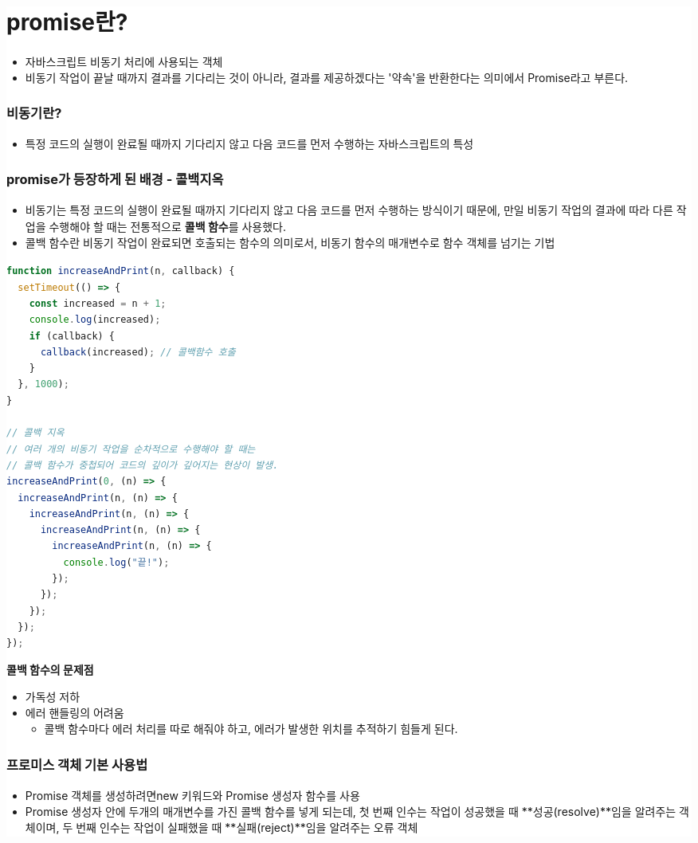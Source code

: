 # **promise란?**

- 자바스크립트 비동기 처리에 사용되는 객체
- 비동기 작업이 끝날 때까지 결과를 기다리는 것이 아니라, 결과를 제공하겠다는 '약속'을 반환한다는 의미에서 Promise라고 부른다.

### **비동기란?**

- 특정 코드의 실행이 완료될 때까지 기다리지 않고 다음 코드를 먼저 수행하는 자바스크립트의 특성

### **promise가 등장하게 된 배경 - 콜백지옥**

- 비동기는 특정 코드의 실행이 완료될 때까지 기다리지 않고 다음 코드를 먼저 수행하는 방식이기 때문에, 만일 비동기 작업의 결과에 따라 다른 작업을 수행해야 할 때는 전통적으로 **콜백 함수**를 사용했다.
- 콜백 함수란 비동기 작업이 완료되면 호출되는 함수의 의미로서, 비동기 함수의 매개변수로 함수 객체를 넘기는 기법

```jsx
function increaseAndPrint(n, callback) {
  setTimeout(() => {
    const increased = n + 1;
    console.log(increased);
    if (callback) {
      callback(increased); // 콜백함수 호출
    }
  }, 1000);
}

// 콜백 지옥
// 여러 개의 비동기 작업을 순차적으로 수행해야 할 때는
// 콜백 함수가 중첩되어 코드의 깊이가 깊어지는 현상이 발생.
increaseAndPrint(0, (n) => {
  increaseAndPrint(n, (n) => {
    increaseAndPrint(n, (n) => {
      increaseAndPrint(n, (n) => {
        increaseAndPrint(n, (n) => {
          console.log("끝!");
        });
      });
    });
  });
});
```

**콜백 함수의 문제점**

- 가독성 저하
- 에러 핸들링의 어려움
  - 콜백 함수마다 에러 처리를 따로 해줘야 하고, 에러가 발생한 위치를 추적하기 힘들게 된다.

### **프로미스 객체 기본 사용법**

- Promise 객체를 생성하려면new 키워드와 Promise 생성자 함수를 사용
- Promise 생성자 안에 두개의 매개변수를 가진 콜백 함수를 넣게 되는데, 첫 번째 인수는 작업이 성공했을 때 **성공(resolve)**임을 알려주는 객체이며, 두 번째 인수는 작업이 실패했을 때 **실패(reject)**임을 알려주는 오류 객체
